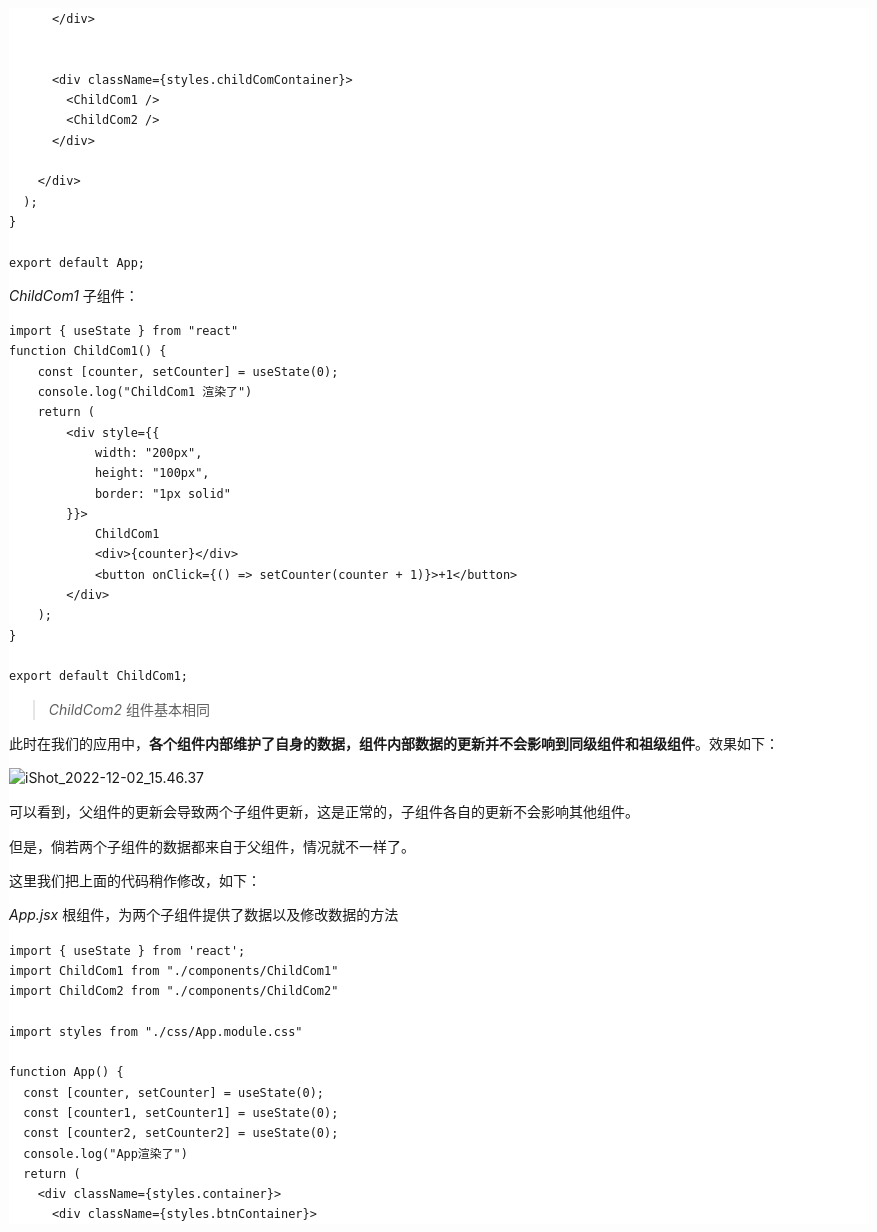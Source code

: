```react
      </div>


      <div className={styles.childComContainer}>
        <ChildCom1 />
        <ChildCom2 />
      </div>

    </div>
  );
}

export default App;
```

*ChildCom1* 子组件：

```react
import { useState } from "react"
function ChildCom1() {
    const [counter, setCounter] = useState(0);
    console.log("ChildCom1 渲染了")
    return (
        <div style={{
            width: "200px",
            height: "100px",
            border: "1px solid"
        }}>
            ChildCom1
            <div>{counter}</div>
            <button onClick={() => setCounter(counter + 1)}>+1</button>
        </div>
    );
}

export default ChildCom1;
```

> *ChildCom2* 组件基本相同

此时在我们的应用中，**各个组件内部维护了自身的数据，组件内部数据的更新并不会影响到同级组件和祖级组件**。效果如下：

![iShot_2022-12-02_15.46.37](https://xiejie-typora.oss-cn-chengdu.aliyuncs.com/2022-12-08-065641.gif)

可以看到，父组件的更新会导致两个子组件更新，这是正常的，子组件各自的更新不会影响其他组件。

但是，倘若两个子组件的数据都来自于父组件，情况就不一样了。

这里我们把上面的代码稍作修改，如下：

*App.jsx* 根组件，为两个子组件提供了数据以及修改数据的方法

```react
import { useState } from 'react';
import ChildCom1 from "./components/ChildCom1"
import ChildCom2 from "./components/ChildCom2"

import styles from "./css/App.module.css"

function App() {
  const [counter, setCounter] = useState(0);
  const [counter1, setCounter1] = useState(0);
  const [counter2, setCounter2] = useState(0);
  console.log("App渲染了")
  return (
    <div className={styles.container}>
      <div className={styles.btnContainer}>
```